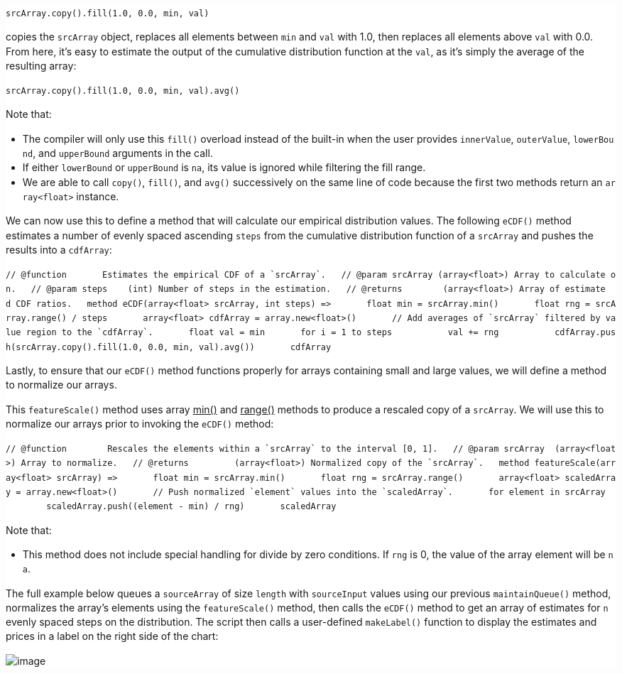`srcArray.copy().fill(1.0, 0.0, min, val)   `

copies the `srcArray` object, replaces all elements between `min` and `val` with 1.0, then replaces all elements above `val` with 0.0. From here, it’s easy to estimate the output of the cumulative distribution function at the `val`, as it’s simply the average of the resulting array:

`srcArray.copy().fill(1.0, 0.0, min, val).avg()   `

Note that:

-   The compiler will only use this `fill()` overload instead of the built-in when the user provides `innerValue`, `outerValue`, `lowerBound`, and `upperBound` arguments in the call.
-   If either `lowerBound` or `upperBound` is `na`, its value is ignored while filtering the fill range.
-   We are able to call `copy()`, `fill()`, and `avg()` successively on the same line of code because the first two methods return an `array<float>` instance.

We can now use this to define a method that will calculate our empirical distribution values. The following `eCDF()` method estimates a number of evenly spaced ascending `steps` from the cumulative distribution function of a `srcArray` and pushes the results into a `cdfArray`:

``// @function       Estimates the empirical CDF of a `srcArray`.   // @param srcArray (array<float>) Array to calculate on.   // @param steps    (int) Number of steps in the estimation.   // @returns        (array<float>) Array of estimated CDF ratios.   method eCDF(array<float> srcArray, int steps) =>       float min = srcArray.min()       float rng = srcArray.range() / steps       array<float> cdfArray = array.new<float>()       // Add averages of `srcArray` filtered by value region to the `cdfArray`.       float val = min       for i = 1 to steps           val += rng           cdfArray.push(srcArray.copy().fill(1.0, 0.0, min, val).avg())       cdfArray   ``

Lastly, to ensure that our `eCDF()` method functions properly for arrays containing small and large values, we will define a method to normalize our arrays.

This `featureScale()` method uses array [min()](https://www.tradingview.com/pine-script-reference/v6/#fun_array.min) and [range()](https://www.tradingview.com/pine-script-reference/v6/#fun_array.range) methods to produce a rescaled copy of a `srcArray`. We will use this to normalize our arrays prior to invoking the `eCDF()` method:

``// @function        Rescales the elements within a `srcArray` to the interval [0, 1].   // @param srcArray  (array<float>) Array to normalize.   // @returns         (array<float>) Normalized copy of the `srcArray`.   method featureScale(array<float> srcArray) =>       float min = srcArray.min()       float rng = srcArray.range()       array<float> scaledArray = array.new<float>()       // Push normalized `element` values into the `scaledArray`.       for element in srcArray           scaledArray.push((element - min) / rng)       scaledArray   ``

Note that:

-   This method does not include special handling for divide by zero conditions. If `rng` is 0, the value of the array element will be `na`.

The full example below queues a `sourceArray` of size `length` with `sourceInput` values using our previous `maintainQueue()` method, normalizes the array’s elements using the `featureScale()` method, then calls the `eCDF()` method to get an array of estimates for `n` evenly spaced steps on the distribution. The script then calls a user-defined `makeLabel()` function to display the estimates and prices in a label on the right side of the chart:

![image](https://www.tradingview.com/pine-script-docs/_astro/Methods_empirical_distribution.BdS9hiv6_Z1t1cl8.webp)
